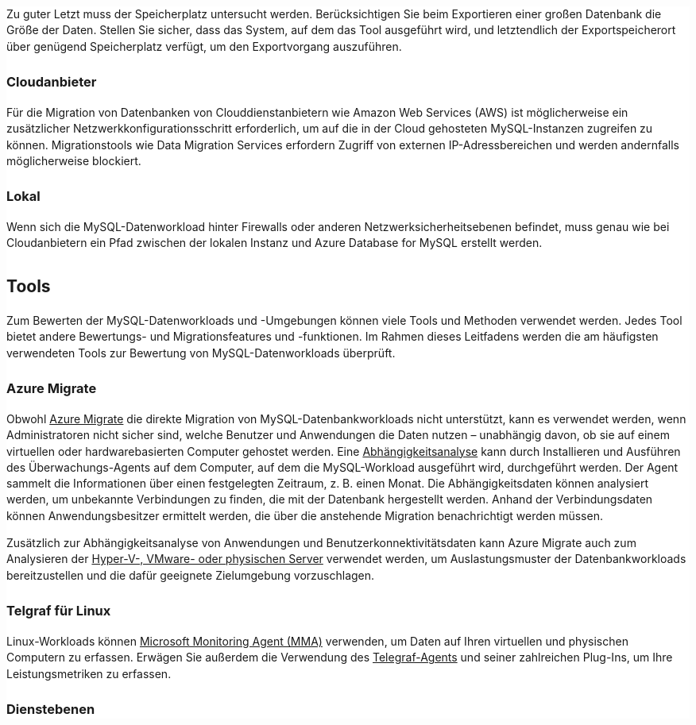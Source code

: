 Zu guter Letzt muss der Speicherplatz untersucht werden. Berücksichtigen Sie beim Exportieren einer großen Datenbank die Größe der Daten. Stellen Sie sicher, dass das System, auf dem das Tool ausgeführt wird, und letztendlich der Exportspeicherort über genügend Speicherplatz verfügt, um den Exportvorgang auszuführen.

### <a name="cloud-providers"></a>Cloudanbieter

Für die Migration von Datenbanken von Clouddienstanbietern wie Amazon Web Services (AWS) ist möglicherweise ein zusätzlicher Netzwerkkonfigurationsschritt erforderlich, um auf die in der Cloud gehosteten MySQL-Instanzen zugreifen zu können. Migrationstools wie Data Migration Services erfordern Zugriff von externen IP-Adressbereichen und werden andernfalls möglicherweise blockiert.

### <a name="on-premises"></a>Lokal

Wenn sich die MySQL-Datenworkload hinter Firewalls oder anderen Netzwerksicherheitsebenen befindet, muss genau wie bei Cloudanbietern ein Pfad zwischen der lokalen Instanz und Azure Database for MySQL erstellt werden.

## <a name="tools"></a>Tools

Zum Bewerten der MySQL-Datenworkloads und -Umgebungen können viele Tools und Methoden verwendet werden. Jedes Tool bietet andere Bewertungs- und Migrationsfeatures und -funktionen. Im Rahmen dieses Leitfadens werden die am häufigsten verwendeten Tools zur Bewertung von MySQL-Datenworkloads überprüft.

### <a name="azure-migrate"></a>Azure Migrate

Obwohl [Azure Migrate](../../../migrate/migrate-services-overview.md) die direkte Migration von MySQL-Datenbankworkloads nicht unterstützt, kann es verwendet werden, wenn Administratoren nicht sicher sind, welche Benutzer und Anwendungen die Daten nutzen – unabhängig davon, ob sie auf einem virtuellen oder hardwarebasierten Computer gehostet werden. Eine [Abhängigkeitsanalyse](../../../migrate/concepts-dependency-visualization.md) kann durch Installieren und Ausführen des Überwachungs-Agents auf dem Computer, auf dem die MySQL-Workload ausgeführt wird, durchgeführt werden. Der Agent sammelt die Informationen über einen festgelegten Zeitraum, z. B. einen Monat. Die Abhängigkeitsdaten können analysiert werden, um unbekannte Verbindungen zu finden, die mit der Datenbank hergestellt werden. Anhand der Verbindungsdaten können Anwendungsbesitzer ermittelt werden, die über die anstehende Migration benachrichtigt werden müssen.

Zusätzlich zur Abhängigkeitsanalyse von Anwendungen und Benutzerkonnektivitätsdaten kann Azure Migrate auch zum Analysieren der [Hyper-V-, VMware- oder physischen Server](../../../migrate/migrate-appliance-architecture.md) verwendet werden, um Auslastungsmuster der Datenbankworkloads bereitzustellen und die dafür geeignete Zielumgebung vorzuschlagen.

### <a name="telgraf-for-linux"></a>Telgraf für Linux

Linux-Workloads können [Microsoft Monitoring Agent (MMA)](../../../azure-monitor/agents/agent-linux.md) verwenden, um Daten auf Ihren virtuellen und physischen Computern zu erfassen. Erwägen Sie außerdem die Verwendung des [Telegraf-Agents](../../../azure-monitor/essentials/collect-custom-metrics-linux-telegraf.md) und seiner zahlreichen Plug-Ins, um Ihre Leistungsmetriken zu erfassen.

### <a name="service-tiers"></a>Dienstebenen
